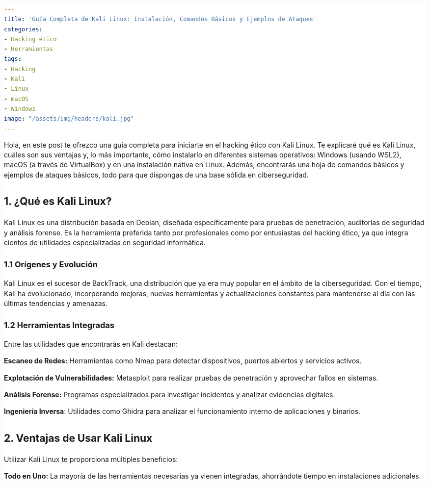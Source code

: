 ```yaml
---
title: 'Guía Completa de Kali Linux: Instalación, Comandos Básicos y Ejemplos de Ataques'
categories:
- Hacking ético
- Herramientas
tags:
- Hacking
- Kali
- Linux
- macOS
- Windows
image: "/assets/img/headers/kali.jpg"
---
```


Hola, en este post te ofrezco una guía completa para iniciarte en el hacking ético con Kali Linux. Te explicaré qué es Kali Linux, cuáles son sus ventajas y, lo más importante, cómo instalarlo en diferentes sistemas operativos: Windows (usando WSL2), macOS (a través de VirtualBox) y en una instalación nativa en Linux. Además, encontrarás una hoja de comandos básicos y ejemplos de ataques básicos, todo para que dispongas de una base sólida en ciberseguridad.

## 1. ¿Qué es Kali Linux?
Kali Linux es una distribución basada en Debian, diseñada específicamente para pruebas de penetración, auditorías de seguridad y análisis forense. Es la herramienta preferida tanto por profesionales como por entusiastas del hacking ético, ya que integra cientos de utilidades especializadas en seguridad informática.

### 1.1 Orígenes y Evolución
Kali Linux es el sucesor de BackTrack, una distribución que ya era muy popular en el ámbito de la ciberseguridad. Con el tiempo, Kali ha evolucionado, incorporando mejoras, nuevas herramientas y actualizaciones constantes para mantenerse al día con las últimas tendencias y amenazas.

### 1.2 Herramientas Integradas
Entre las utilidades que encontrarás en Kali destacan:

**Escaneo de Redes:** Herramientas como Nmap para detectar dispositivos, puertos abiertos y servicios activos.

**Explotación de Vulnerabilidades:** Metasploit para realizar pruebas de penetración y aprovechar fallos en sistemas.

**Análisis Forense:** Programas especializados para investigar incidentes y analizar evidencias digitales.

**Ingeniería Inversa**: Utilidades como Ghidra para analizar el funcionamiento interno de aplicaciones y binarios.
## 2. Ventajas de Usar Kali Linux
Utilizar Kali Linux te proporciona múltiples beneficios:

**Todo en Uno:** La mayoría de las herramientas necesarias ya vienen integradas, ahorrándote tiempo en instalaciones adicionales.
